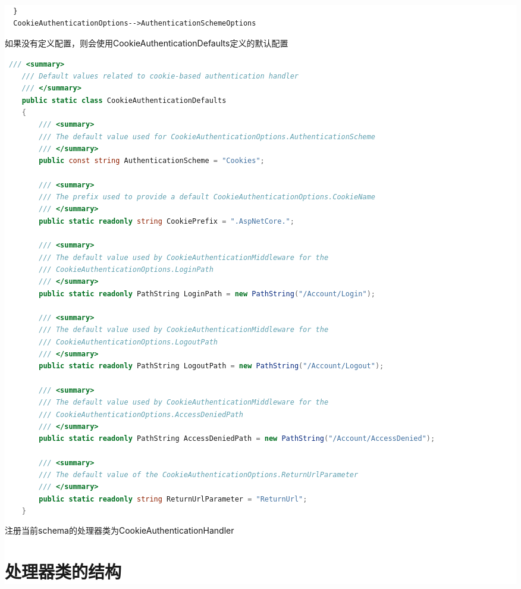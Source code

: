       }
      CookieAuthenticationOptions-->AuthenticationSchemeOptions
</div>
<script src="https://unpkg.com/mermaid/dist/mermaid.min.js"></script>

如果没有定义配置，则会使用CookieAuthenticationDefaults定义的默认配置
```csharp
 /// <summary>
    /// Default values related to cookie-based authentication handler
    /// </summary>
    public static class CookieAuthenticationDefaults
    {
        /// <summary>
        /// The default value used for CookieAuthenticationOptions.AuthenticationScheme
        /// </summary>
        public const string AuthenticationScheme = "Cookies";

        /// <summary>
        /// The prefix used to provide a default CookieAuthenticationOptions.CookieName
        /// </summary>
        public static readonly string CookiePrefix = ".AspNetCore.";

        /// <summary>
        /// The default value used by CookieAuthenticationMiddleware for the
        /// CookieAuthenticationOptions.LoginPath
        /// </summary>
        public static readonly PathString LoginPath = new PathString("/Account/Login");

        /// <summary>
        /// The default value used by CookieAuthenticationMiddleware for the
        /// CookieAuthenticationOptions.LogoutPath
        /// </summary>
        public static readonly PathString LogoutPath = new PathString("/Account/Logout");

        /// <summary>
        /// The default value used by CookieAuthenticationMiddleware for the
        /// CookieAuthenticationOptions.AccessDeniedPath
        /// </summary>
        public static readonly PathString AccessDeniedPath = new PathString("/Account/AccessDenied");

        /// <summary>
        /// The default value of the CookieAuthenticationOptions.ReturnUrlParameter
        /// </summary>
        public static readonly string ReturnUrlParameter = "ReturnUrl";
    }
```

注册当前schema的处理器类为CookieAuthenticationHandler

# 处理器类的结构
